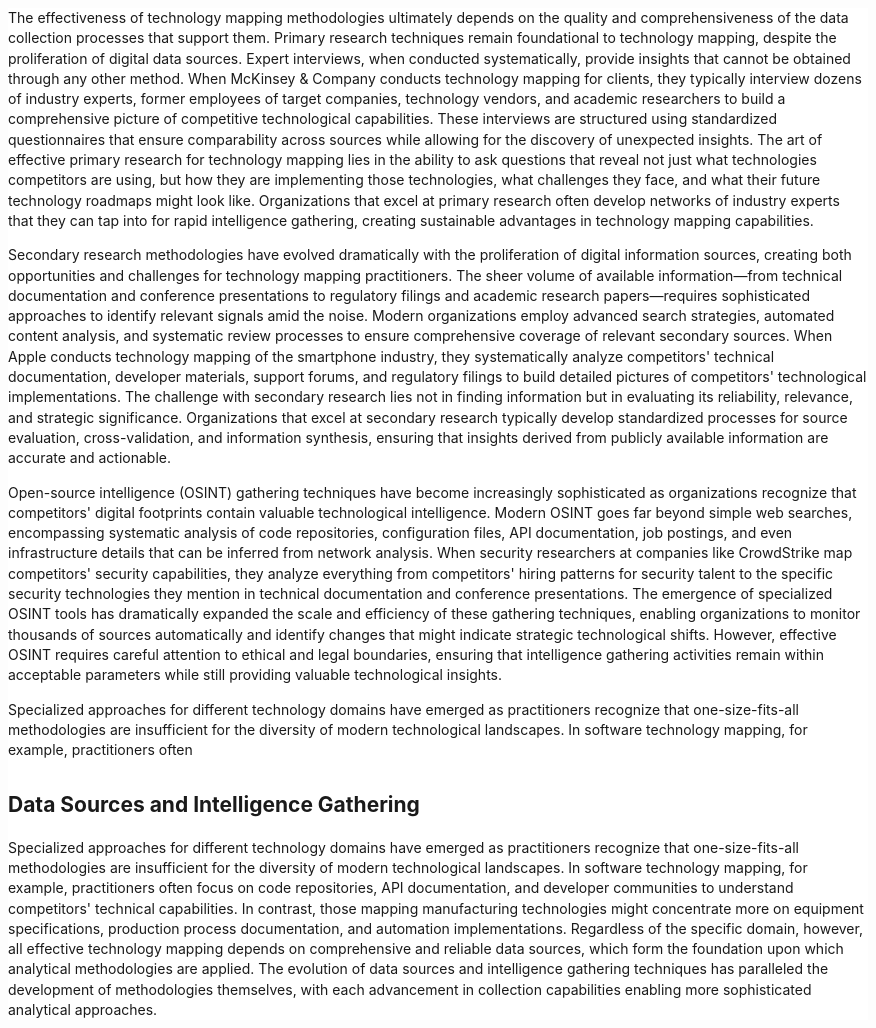 The effectiveness of technology mapping methodologies ultimately depends on the quality and comprehensiveness of the data collection processes that support them. Primary research techniques remain foundational to technology mapping, despite the proliferation of digital data sources. Expert interviews, when conducted systematically, provide insights that cannot be obtained through any other method. When McKinsey & Company conducts technology mapping for clients, they typically interview dozens of industry experts, former employees of target companies, technology vendors, and academic researchers to build a comprehensive picture of competitive technological capabilities. These interviews are structured using standardized questionnaires that ensure comparability across sources while allowing for the discovery of unexpected insights. The art of effective primary research for technology mapping lies in the ability to ask questions that reveal not just what technologies competitors are using, but how they are implementing those technologies, what challenges they face, and what their future technology roadmaps might look like. Organizations that excel at primary research often develop networks of industry experts that they can tap into for rapid intelligence gathering, creating sustainable advantages in technology mapping capabilities.

Secondary research methodologies have evolved dramatically with the proliferation of digital information sources, creating both opportunities and challenges for technology mapping practitioners. The sheer volume of available information—from technical documentation and conference presentations to regulatory filings and academic research papers—requires sophisticated approaches to identify relevant signals amid the noise. Modern organizations employ advanced search strategies, automated content analysis, and systematic review processes to ensure comprehensive coverage of relevant secondary sources. When Apple conducts technology mapping of the smartphone industry, they systematically analyze competitors' technical documentation, developer materials, support forums, and regulatory filings to build detailed pictures of competitors' technological implementations. The challenge with secondary research lies not in finding information but in evaluating its reliability, relevance, and strategic significance. Organizations that excel at secondary research typically develop standardized processes for source evaluation, cross-validation, and information synthesis, ensuring that insights derived from publicly available information are accurate and actionable.

Open-source intelligence (OSINT) gathering techniques have become increasingly sophisticated as organizations recognize that competitors' digital footprints contain valuable technological intelligence. Modern OSINT goes far beyond simple web searches, encompassing systematic analysis of code repositories, configuration files, API documentation, job postings, and even infrastructure details that can be inferred from network analysis. When security researchers at companies like CrowdStrike map competitors' security capabilities, they analyze everything from competitors' hiring patterns for security talent to the specific security technologies they mention in technical documentation and conference presentations. The emergence of specialized OSINT tools has dramatically expanded the scale and efficiency of these gathering techniques, enabling organizations to monitor thousands of sources automatically and identify changes that might indicate strategic technological shifts. However, effective OSINT requires careful attention to ethical and legal boundaries, ensuring that intelligence gathering activities remain within acceptable parameters while still providing valuable technological insights.

Specialized approaches for different technology domains have emerged as practitioners recognize that one-size-fits-all methodologies are insufficient for the diversity of modern technological landscapes. In software technology mapping, for example, practitioners often

## Data Sources and Intelligence Gathering

Specialized approaches for different technology domains have emerged as practitioners recognize that one-size-fits-all methodologies are insufficient for the diversity of modern technological landscapes. In software technology mapping, for example, practitioners often focus on code repositories, API documentation, and developer communities to understand competitors' technical capabilities. In contrast, those mapping manufacturing technologies might concentrate more on equipment specifications, production process documentation, and automation implementations. Regardless of the specific domain, however, all effective technology mapping depends on comprehensive and reliable data sources, which form the foundation upon which analytical methodologies are applied. The evolution of data sources and intelligence gathering techniques has paralleled the development of methodologies themselves, with each advancement in collection capabilities enabling more sophisticated analytical approaches.
